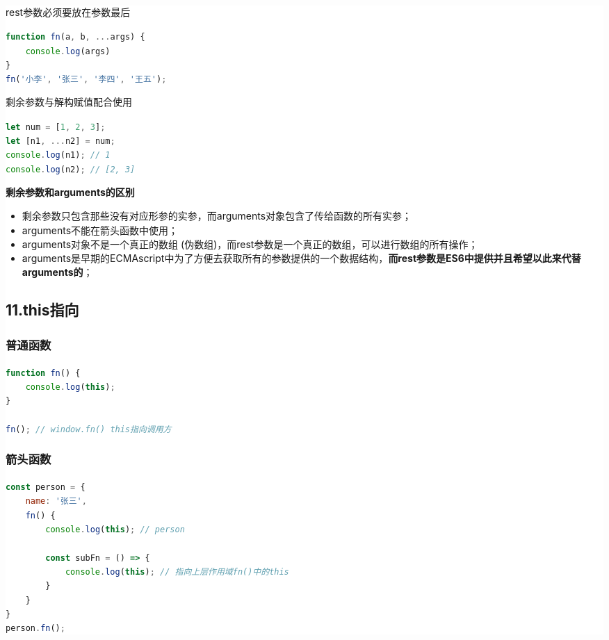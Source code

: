 

rest参数必须要放在参数最后

```js
function fn(a, b, ...args) {
    console.log(args)
}
fn('小李', '张三', '李四', '王五'); 
```



剩余参数与解构赋值配合使用

```js
let num = [1, 2, 3];
let [n1, ...n2] = num;
console.log(n1); // 1
console.log(n2); // [2, 3]
```



**剩余参数和arguments的区别**

- 剩余参数只包含那些没有对应形参的实参，而arguments对象包含了传给函数的所有实参；
- arguments不能在箭头函数中使用；
- arguments对象不是一个真正的数组 (伪数组)，而rest参数是一个真正的数组，可以进行数组的所有操作；
- arguments是早期的ECMAscript中为了方便去获取所有的参数提供的一个数据结构，**而rest参数是ES6中提供并且希望以此来代替arguments的**；



## 11.this指向

### 普通函数

```javascript
function fn() {
    console.log(this);
}

fn(); // window.fn() this指向调用方
```



### 箭头函数

```javascript
const person = {
    name: '张三',
    fn() {
        console.log(this); // person
        
        const subFn = () => {
        	console.log(this); // 指向上层作用域fn()中的this
    	}
    }
}
person.fn();
```
